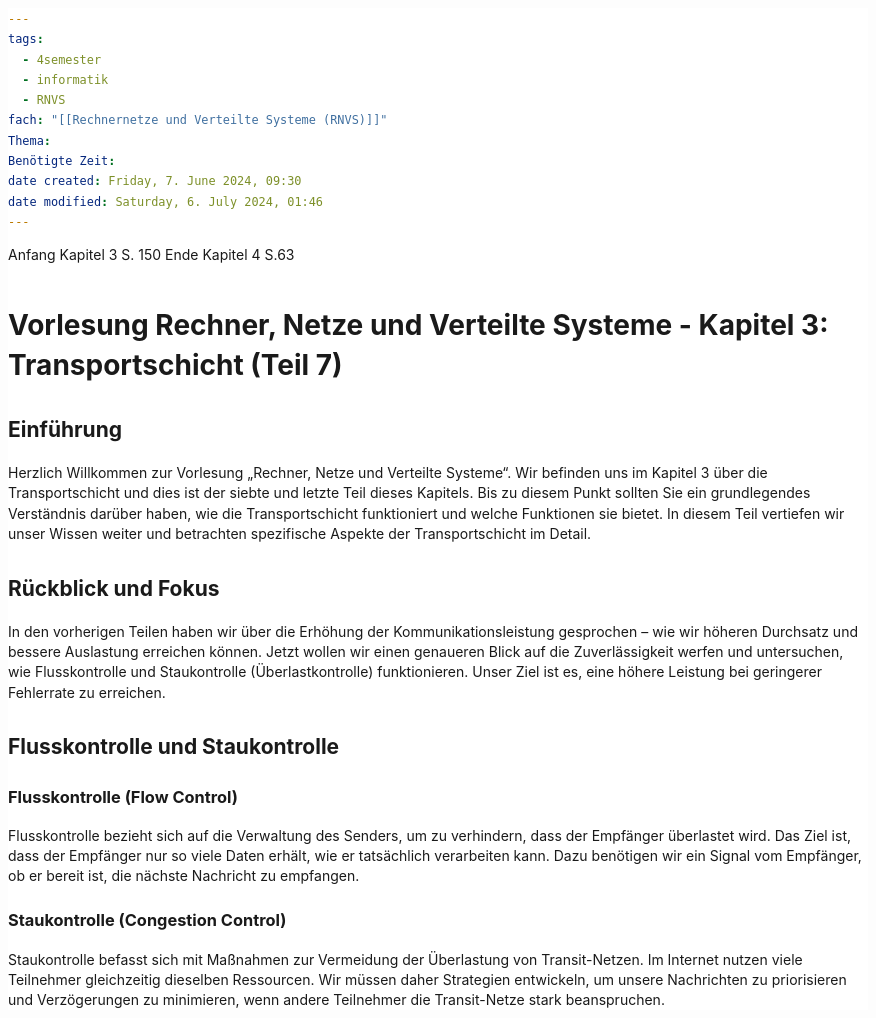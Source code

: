 ```yaml
---
tags:
  - 4semester
  - informatik
  - RNVS
fach: "[[Rechnernetze und Verteilte Systeme (RNVS)]]"
Thema:
Benötigte Zeit:
date created: Friday, 7. June 2024, 09:30
date modified: Saturday, 6. July 2024, 01:46
---
```


Anfang Kapitel 3 S. 150
Ende Kapitel 4 S.63

# Vorlesung Rechner, Netze und Verteilte Systeme - Kapitel 3: Transportschicht (Teil 7)

## Einführung

Herzlich Willkommen zur Vorlesung „Rechner, Netze und Verteilte Systeme“. Wir befinden uns im Kapitel 3 über die Transportschicht und dies ist der siebte und letzte Teil dieses Kapitels. Bis zu diesem Punkt sollten Sie ein grundlegendes Verständnis darüber haben, wie die Transportschicht funktioniert und welche Funktionen sie bietet. In diesem Teil vertiefen wir unser Wissen weiter und betrachten spezifische Aspekte der Transportschicht im Detail.

## Rückblick und Fokus

In den vorherigen Teilen haben wir über die Erhöhung der Kommunikationsleistung gesprochen – wie wir höheren Durchsatz und bessere Auslastung erreichen können. Jetzt wollen wir einen genaueren Blick auf die Zuverlässigkeit werfen und untersuchen, wie Flusskontrolle und Staukontrolle (Überlastkontrolle) funktionieren. Unser Ziel ist es, eine höhere Leistung bei geringerer Fehlerrate zu erreichen.

## Flusskontrolle und Staukontrolle

### Flusskontrolle (Flow Control)

Flusskontrolle bezieht sich auf die Verwaltung des Senders, um zu verhindern, dass der Empfänger überlastet wird. Das Ziel ist, dass der Empfänger nur so viele Daten erhält, wie er tatsächlich verarbeiten kann. Dazu benötigen wir ein Signal vom Empfänger, ob er bereit ist, die nächste Nachricht zu empfangen.

### Staukontrolle (Congestion Control)

Staukontrolle befasst sich mit Maßnahmen zur Vermeidung der Überlastung von Transit-Netzen. Im Internet nutzen viele Teilnehmer gleichzeitig dieselben Ressourcen. Wir müssen daher Strategien entwickeln, um unsere Nachrichten zu priorisieren und Verzögerungen zu minimieren, wenn andere Teilnehmer die Transit-Netze stark beanspruchen.
